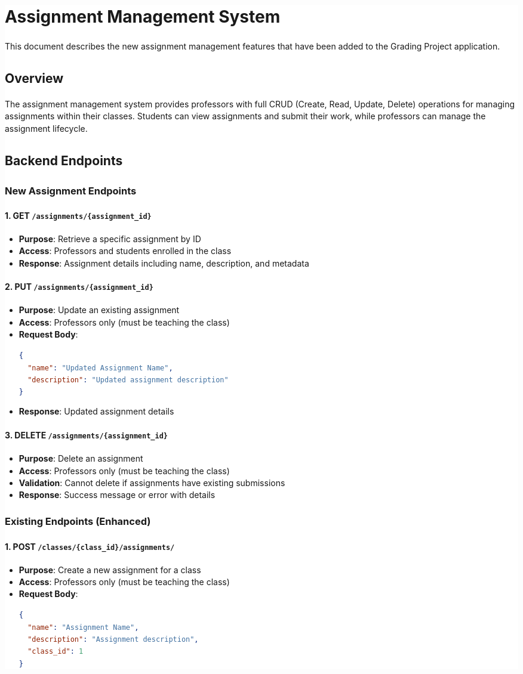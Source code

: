 # Assignment Management System

This document describes the new assignment management features that have been added to the Grading Project application.

## Overview

The assignment management system provides professors with full CRUD (Create, Read, Update, Delete) operations for managing assignments within their classes. Students can view assignments and submit their work, while professors can manage the assignment lifecycle.

## Backend Endpoints

### New Assignment Endpoints

#### 1. GET `/assignments/{assignment_id}`
- **Purpose**: Retrieve a specific assignment by ID
- **Access**: Professors and students enrolled in the class
- **Response**: Assignment details including name, description, and metadata

#### 2. PUT `/assignments/{assignment_id}`
- **Purpose**: Update an existing assignment
- **Access**: Professors only (must be teaching the class)
- **Request Body**: 
  ```json
  {
    "name": "Updated Assignment Name",
    "description": "Updated assignment description"
  }
  ```
- **Response**: Updated assignment details

#### 3. DELETE `/assignments/{assignment_id}`
- **Purpose**: Delete an assignment
- **Access**: Professors only (must be teaching the class)
- **Validation**: Cannot delete if assignments have existing submissions
- **Response**: Success message or error with details

### Existing Endpoints (Enhanced)

#### 1. POST `/classes/{class_id}/assignments/`
- **Purpose**: Create a new assignment for a class
- **Access**: Professors only (must be teaching the class)
- **Request Body**:
  ```json
  {
    "name": "Assignment Name",
    "description": "Assignment description",
    "class_id": 1
  }
  ```
